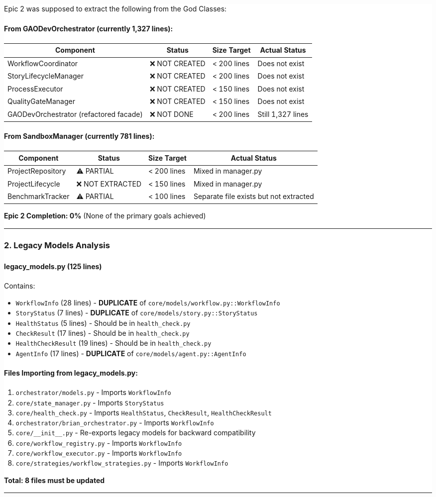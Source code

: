Epic 2 was supposed to extract the following from the God Classes:

#### From GAODevOrchestrator (currently 1,327 lines):

| Component | Status | Size Target | Actual Status |
|-----------|--------|-------------|---------------|
| WorkflowCoordinator | ❌ NOT CREATED | < 200 lines | Does not exist |
| StoryLifecycleManager | ❌ NOT CREATED | < 200 lines | Does not exist |
| ProcessExecutor | ❌ NOT CREATED | < 150 lines | Does not exist |
| QualityGateManager | ❌ NOT CREATED | < 150 lines | Does not exist |
| GAODevOrchestrator (refactored facade) | ❌ NOT DONE | < 200 lines | Still 1,327 lines |

#### From SandboxManager (currently 781 lines):

| Component | Status | Size Target | Actual Status |
|-----------|--------|-------------|---------------|
| ProjectRepository | ⚠️ PARTIAL | < 200 lines | Mixed in manager.py |
| ProjectLifecycle | ❌ NOT EXTRACTED | < 150 lines | Mixed in manager.py |
| BenchmarkTracker | ⚠️ PARTIAL | < 100 lines | Separate file exists but not extracted |

**Epic 2 Completion: 0%** (None of the primary goals achieved)

---

### 2. Legacy Models Analysis

#### legacy_models.py (125 lines)

Contains:
- `WorkflowInfo` (28 lines) - **DUPLICATE** of `core/models/workflow.py::WorkflowInfo`
- `StoryStatus` (7 lines) - **DUPLICATE** of `core/models/story.py::StoryStatus`
- `HealthStatus` (5 lines) - Should be in `health_check.py`
- `CheckResult` (17 lines) - Should be in `health_check.py`
- `HealthCheckResult` (19 lines) - Should be in `health_check.py`
- `AgentInfo` (17 lines) - **DUPLICATE** of `core/models/agent.py::AgentInfo`

#### Files Importing from legacy_models.py:

1. `orchestrator/models.py` - Imports `WorkflowInfo`
2. `core/state_manager.py` - Imports `StoryStatus`
3. `core/health_check.py` - Imports `HealthStatus`, `CheckResult`, `HealthCheckResult`
4. `orchestrator/brian_orchestrator.py` - Imports `WorkflowInfo`
5. `core/__init__.py` - Re-exports legacy models for backward compatibility
6. `core/workflow_registry.py` - Imports `WorkflowInfo`
7. `core/workflow_executor.py` - Imports `WorkflowInfo`
8. `core/strategies/workflow_strategies.py` - Imports `WorkflowInfo`

**Total: 8 files must be updated**

---